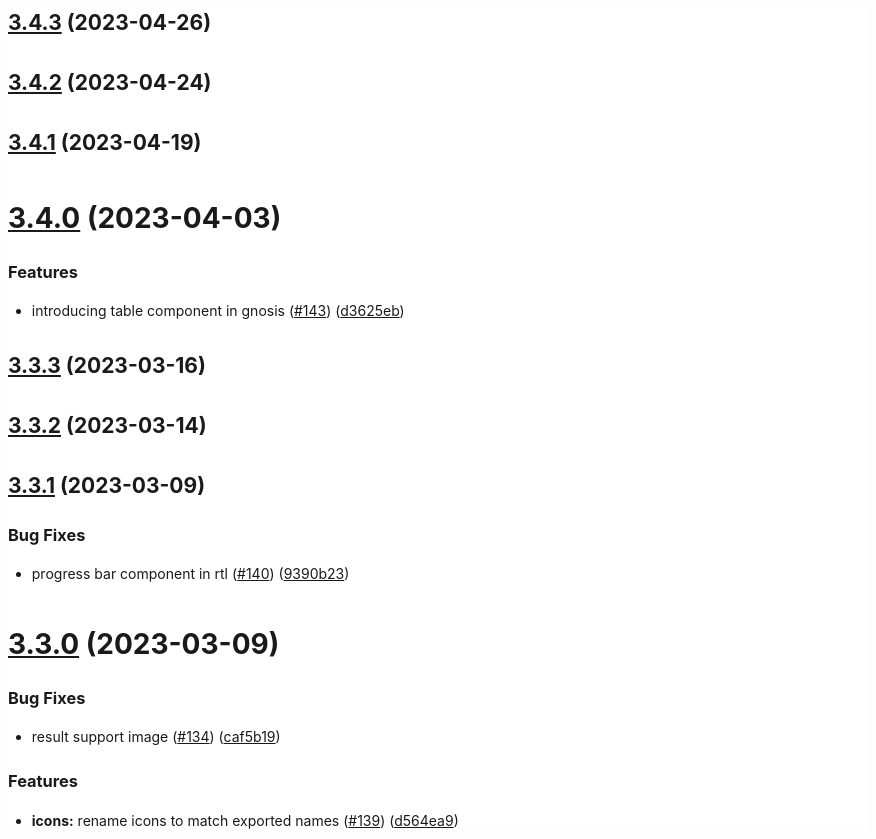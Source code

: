 ## [3.4.3](https://github.com/epignosis/gnosis/compare/v3.4.2...v3.4.3) (2023-04-26)

## [3.4.2](https://github.com/epignosis/gnosis/compare/v3.4.1...v3.4.2) (2023-04-24)

## [3.4.1](https://github.com/epignosis/gnosis/compare/v3.4.0...v3.4.1) (2023-04-19)

# [3.4.0](https://github.com/epignosis/gnosis/compare/v3.3.3...v3.4.0) (2023-04-03)


### Features

* introducing table component in gnosis ([#143](https://github.com/epignosis/gnosis/issues/143)) ([d3625eb](https://github.com/epignosis/gnosis/commit/d3625eb4cfd246b2a239b77723ddae4c2c639081))

## [3.3.3](https://github.com/epignosis/gnosis/compare/v3.3.2...v3.3.3) (2023-03-16)

## [3.3.2](https://github.com/epignosis/gnosis/compare/v3.3.1...v3.3.2) (2023-03-14)

## [3.3.1](https://github.com/epignosis/gnosis/compare/v3.3.0...v3.3.1) (2023-03-09)


### Bug Fixes

* progress bar component in rtl ([#140](https://github.com/epignosis/gnosis/issues/140)) ([9390b23](https://github.com/epignosis/gnosis/commit/9390b23a8a6c2243d0d8efbb27f8ce8edeae256c))

# [3.3.0](https://github.com/epignosis/gnosis/compare/v3.2.8...v3.3.0) (2023-03-09)


### Bug Fixes

* result support image ([#134](https://github.com/epignosis/gnosis/issues/134)) ([caf5b19](https://github.com/epignosis/gnosis/commit/caf5b196d776bac03ab9c7f5263cebf4028eb465))


### Features

* **icons:** rename icons to match exported names ([#139](https://github.com/epignosis/gnosis/issues/139)) ([d564ea9](https://github.com/epignosis/gnosis/commit/d564ea9e2c729176164925c503134f6f51920784))
